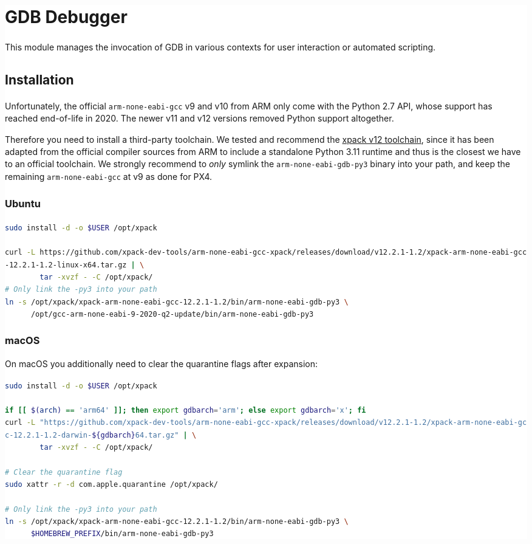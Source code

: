 # GDB Debugger

This module manages the invocation of GDB in various contexts for user
interaction or automated scripting.


## Installation

Unfortunately, the official `arm-none-eabi-gcc` v9 and v10 from ARM only come
with the Python 2.7 API, whose support has reached end-of-life in 2020.
The newer v11 and v12 versions removed Python support altogether.

Therefore you need to install a third-party toolchain. We tested and recommend
the [xpack v12 toolchain][xpack], since it has been adapted from the official
compiler sources from ARM to include a standalone Python 3.11 runtime and thus
is the closest we have to an official toolchain.
We strongly recommend to *only* symlink the `arm-none-eabi-gdb-py3` binary into
your path, and keep the remaining `arm-none-eabi-gcc` at v9 as done for PX4.

### Ubuntu

```sh
sudo install -d -o $USER /opt/xpack

curl -L https://github.com/xpack-dev-tools/arm-none-eabi-gcc-xpack/releases/download/v12.2.1-1.2/xpack-arm-none-eabi-gcc-12.2.1-1.2-linux-x64.tar.gz | \
        tar -xvzf - -C /opt/xpack/
# Only link the -py3 into your path
ln -s /opt/xpack/xpack-arm-none-eabi-gcc-12.2.1-1.2/bin/arm-none-eabi-gdb-py3 \
      /opt/gcc-arm-none-eabi-9-2020-q2-update/bin/arm-none-eabi-gdb-py3
```

### macOS

On macOS you additionally need to clear the quarantine flags after expansion:

```sh
sudo install -d -o $USER /opt/xpack

if [[ $(arch) == 'arm64' ]]; then export gdbarch='arm'; else export gdbarch='x'; fi
curl -L "https://github.com/xpack-dev-tools/arm-none-eabi-gcc-xpack/releases/download/v12.2.1-1.2/xpack-arm-none-eabi-gcc-12.2.1-1.2-darwin-${gdbarch}64.tar.gz" | \
        tar -xvzf - -C /opt/xpack/

# Clear the quarantine flag
sudo xattr -r -d com.apple.quarantine /opt/xpack/

# Only link the -py3 into your path
ln -s /opt/xpack/xpack-arm-none-eabi-gcc-12.2.1-1.2/bin/arm-none-eabi-gdb-py3 \
      $HOMEBREW_PREFIX/bin/arm-none-eabi-gdb-py3
```



[gdbgui]: https://www.gdbgui.com
[xpack]: https://github.com/xpack-dev-tools/arm-none-eabi-gcc-xpack/releases/tag/v12.2.1-1.2
[gdbpy]: https://sourceware.org/gdb/onlinedocs/gdb/Python-API.html
